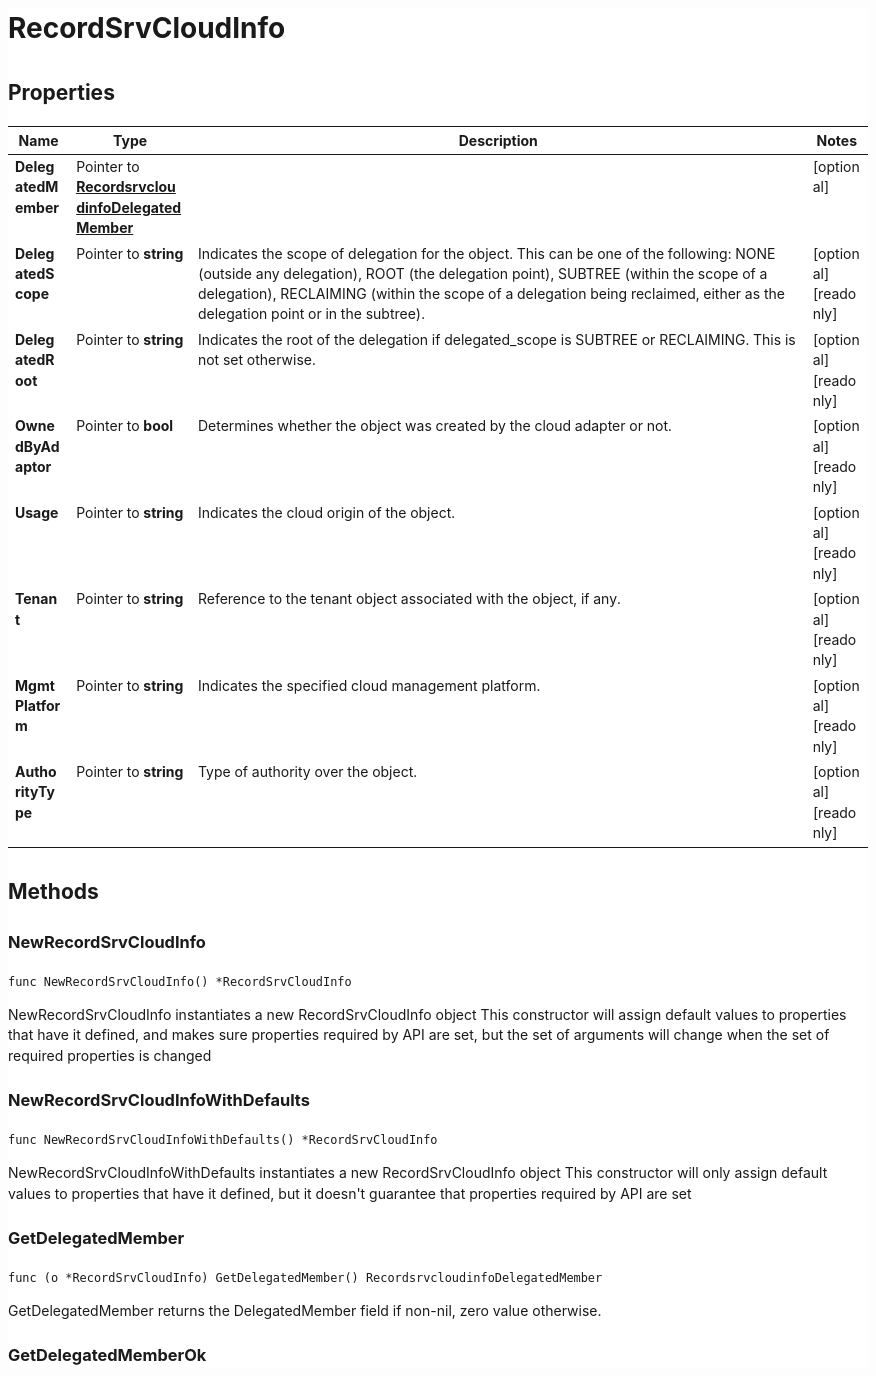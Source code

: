 # RecordSrvCloudInfo

## Properties

Name | Type | Description | Notes
------------ | ------------- | ------------- | -------------
**DelegatedMember** | Pointer to [**RecordsrvcloudinfoDelegatedMember**](RecordsrvcloudinfoDelegatedMember.md) |  | [optional] 
**DelegatedScope** | Pointer to **string** | Indicates the scope of delegation for the object. This can be one of the following: NONE (outside any delegation), ROOT (the delegation point), SUBTREE (within the scope of a delegation), RECLAIMING (within the scope of a delegation being reclaimed, either as the delegation point or in the subtree). | [optional] [readonly] 
**DelegatedRoot** | Pointer to **string** | Indicates the root of the delegation if delegated_scope is SUBTREE or RECLAIMING. This is not set otherwise. | [optional] [readonly] 
**OwnedByAdaptor** | Pointer to **bool** | Determines whether the object was created by the cloud adapter or not. | [optional] [readonly] 
**Usage** | Pointer to **string** | Indicates the cloud origin of the object. | [optional] [readonly] 
**Tenant** | Pointer to **string** | Reference to the tenant object associated with the object, if any. | [optional] [readonly] 
**MgmtPlatform** | Pointer to **string** | Indicates the specified cloud management platform. | [optional] [readonly] 
**AuthorityType** | Pointer to **string** | Type of authority over the object. | [optional] [readonly] 

## Methods

### NewRecordSrvCloudInfo

`func NewRecordSrvCloudInfo() *RecordSrvCloudInfo`

NewRecordSrvCloudInfo instantiates a new RecordSrvCloudInfo object
This constructor will assign default values to properties that have it defined,
and makes sure properties required by API are set, but the set of arguments
will change when the set of required properties is changed

### NewRecordSrvCloudInfoWithDefaults

`func NewRecordSrvCloudInfoWithDefaults() *RecordSrvCloudInfo`

NewRecordSrvCloudInfoWithDefaults instantiates a new RecordSrvCloudInfo object
This constructor will only assign default values to properties that have it defined,
but it doesn't guarantee that properties required by API are set

### GetDelegatedMember

`func (o *RecordSrvCloudInfo) GetDelegatedMember() RecordsrvcloudinfoDelegatedMember`

GetDelegatedMember returns the DelegatedMember field if non-nil, zero value otherwise.

### GetDelegatedMemberOk
